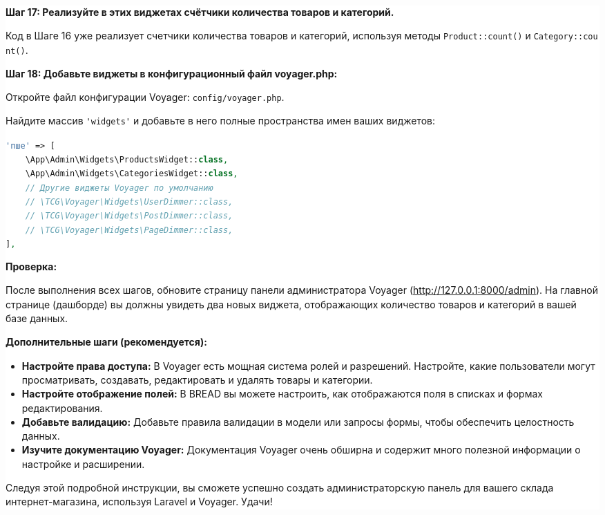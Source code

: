 **Шаг 17: Реализуйте в этих виджетах счётчики количества товаров и категорий.**

Код в Шаге 16 уже реализует счетчики количества товаров и категорий, используя методы `Product::count()` и `Category::count()`.

**Шаг 18: Добавьте виджеты в конфигурационный файл voyager.php:**

Откройте файл конфигурации Voyager: `config/voyager.php`.

Найдите массив `'widgets'` и добавьте в него полные пространства имен ваших виджетов:

```php
'пше' => [
    \App\Admin\Widgets\ProductsWidget::class,
    \App\Admin\Widgets\CategoriesWidget::class,
    // Другие виджеты Voyager по умолчанию
    // \TCG\Voyager\Widgets\UserDimmer::class,
    // \TCG\Voyager\Widgets\PostDimmer::class,
    // \TCG\Voyager\Widgets\PageDimmer::class,
],
```

**Проверка:**

После выполнения всех шагов, обновите страницу панели администратора Voyager (http://127.0.0.1:8000/admin). На главной странице (дашборде) вы должны увидеть два новых виджета, отображающих количество товаров и категорий в вашей базе данных.

**Дополнительные шаги (рекомендуется):**

* **Настройте права доступа:** В Voyager есть мощная система ролей и разрешений. Настройте, какие пользователи могут просматривать, создавать, редактировать и удалять товары и категории.
* **Настройте отображение полей:** В BREAD вы можете настроить, как отображаются поля в списках и формах редактирования.
* **Добавьте валидацию:** Добавьте правила валидации в модели или запросы формы, чтобы обеспечить целостность данных.
* **Изучите документацию Voyager:** Документация Voyager очень обширна и содержит много полезной информации о настройке и расширении.

Следуя этой подробной инструкции, вы сможете успешно создать администраторскую панель для вашего склада интернет-магазина, используя Laravel и Voyager. Удачи!